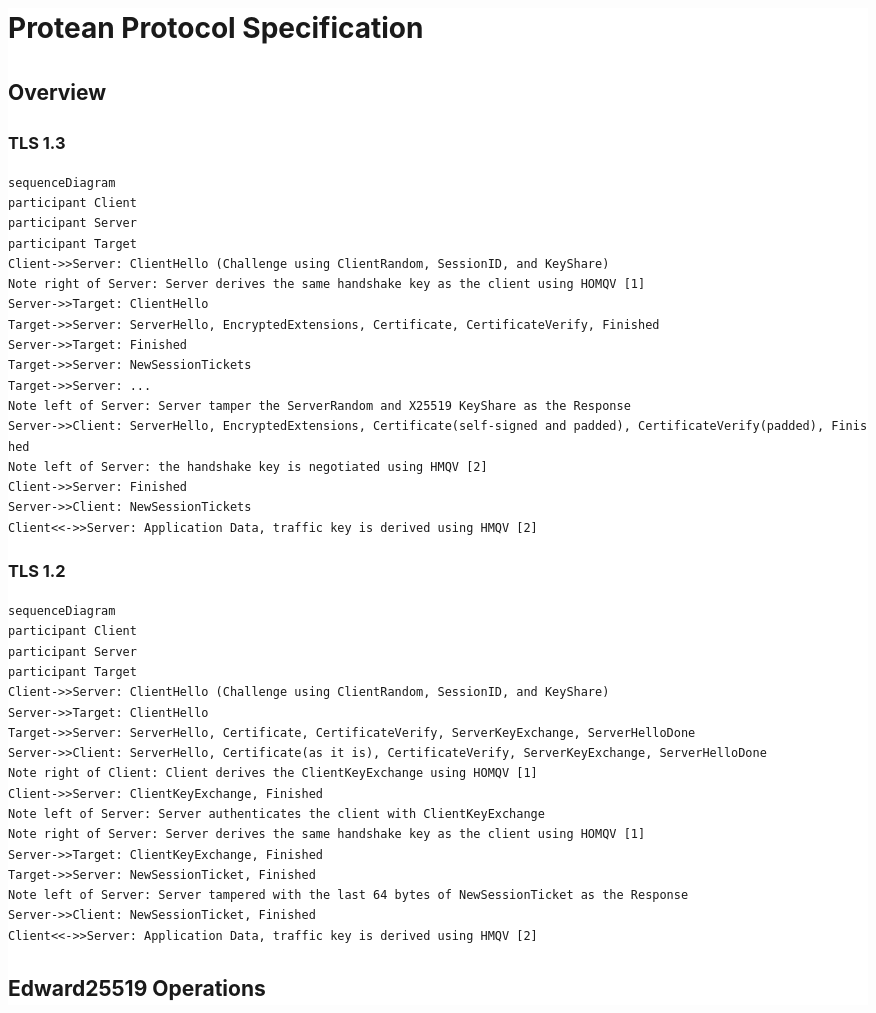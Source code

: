 # Protean Protocol Specification

## Overview

### TLS 1.3
```mermaid
sequenceDiagram
participant Client
participant Server
participant Target
Client->>Server: ClientHello (Challenge using ClientRandom, SessionID, and KeyShare)
Note right of Server: Server derives the same handshake key as the client using HOMQV [1]
Server->>Target: ClientHello
Target->>Server: ServerHello, EncryptedExtensions, Certificate, CertificateVerify, Finished
Server->>Target: Finished
Target->>Server: NewSessionTickets
Target->>Server: ...
Note left of Server: Server tamper the ServerRandom and X25519 KeyShare as the Response
Server->>Client: ServerHello, EncryptedExtensions, Certificate(self-signed and padded), CertificateVerify(padded), Finished
Note left of Server: the handshake key is negotiated using HMQV [2]
Client->>Server: Finished
Server->>Client: NewSessionTickets
Client<<->>Server: Application Data, traffic key is derived using HMQV [2]
```

### TLS 1.2
```mermaid
sequenceDiagram
participant Client
participant Server
participant Target
Client->>Server: ClientHello (Challenge using ClientRandom, SessionID, and KeyShare)
Server->>Target: ClientHello
Target->>Server: ServerHello, Certificate, CertificateVerify, ServerKeyExchange, ServerHelloDone
Server->>Client: ServerHello, Certificate(as it is), CertificateVerify, ServerKeyExchange, ServerHelloDone
Note right of Client: Client derives the ClientKeyExchange using HOMQV [1]
Client->>Server: ClientKeyExchange, Finished
Note left of Server: Server authenticates the client with ClientKeyExchange
Note right of Server: Server derives the same handshake key as the client using HOMQV [1]
Server->>Target: ClientKeyExchange, Finished
Target->>Server: NewSessionTicket, Finished
Note left of Server: Server tampered with the last 64 bytes of NewSessionTicket as the Response
Server->>Client: NewSessionTicket, Finished
Client<<->>Server: Application Data, traffic key is derived using HMQV [2]
```

## Edward25519 Operations
